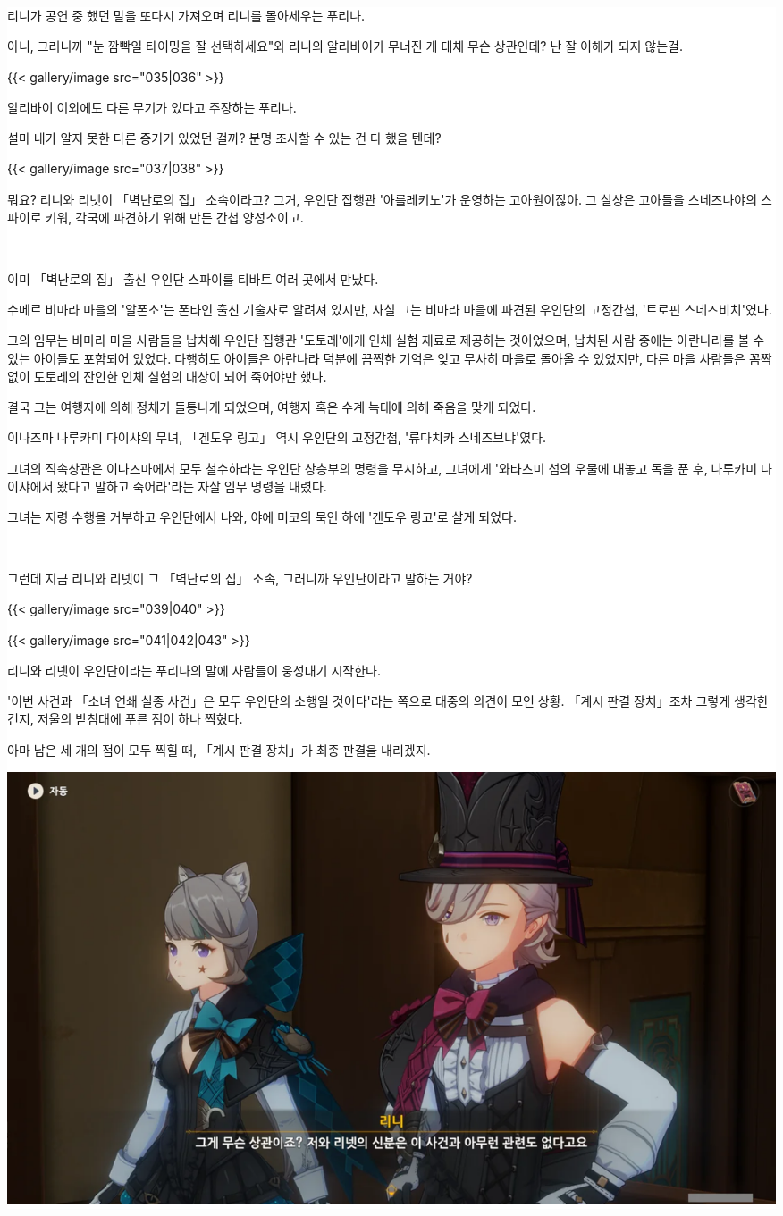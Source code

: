 리니가 공연 중 했던 말을 또다시 가져오며 리니를 몰아세우는 푸리나.

아니, 그러니까 "눈 깜빡일 타이밍을 잘 선택하세요"와 리니의 알리바이가 무너진 게 대체 무슨 상관인데? 난 잘 이해가 되지 않는걸.

{{< gallery/image src="035|036" >}}

알리바이 이외에도 다른 무기가 있다고 주장하는 푸리나.

설마 내가 알지 못한 다른 증거가 있었던 걸까? 분명 조사할 수 있는 건 다 했을 텐데?

{{< gallery/image src="037|038" >}}

뭐요? 리니와 리넷이 「벽난로의 집」 소속이라고? 그거, 우인단 집행관 '아를레키노'가 운영하는 고아원이잖아. 그 실상은 고아들을 스네즈나야의 스파이로 키워, 각국에 파견하기 위해 만든 간첩 양성소이고.

&nbsp;

이미 「벽난로의 집」 출신 우인단 스파이를 티바트 여러 곳에서 만났다.

수메르 비마라 마을의 '알폰소'는 폰타인 출신 기술자로 알려져 있지만, 사실 그는 비마라 마을에 파견된 우인단의 고정간첩, '트로핀 스네즈비치'였다.

그의 임무는 비마라 마을 사람들을 납치해 우인단 집행관 '도토레'에게 인체 실험 재료로 제공하는 것이었으며, 납치된 사람 중에는 아란나라를 볼 수 있는 아이들도 포함되어 있었다. 다행히도 아이들은 아란나라 덕분에 끔찍한 기억은 잊고 무사히 마을로 돌아올 수 있었지만, 다른 마을 사람들은 꼼짝없이 도토레의 잔인한 인체 실험의 대상이 되어 죽어야만 했다.

결국 그는 여행자에 의해 정체가 들통나게 되었으며, 여행자 혹은 수계 늑대에 의해 죽음을 맞게 되었다.

이나즈마 나루카미 다이샤의 무녀, 「겐도우 링고」 역시 우인단의 고정간첩, '류다치카 스네즈브냐'였다.

그녀의 직속상관은 이나즈마에서 모두 철수하라는 우인단 상층부의 명령을 무시하고, 그녀에게 '와타츠미 섬의 우물에 대놓고 독을 푼 후, 나루카미 다이샤에서 왔다고 말하고 죽어라'라는 자살 임무 명령을 내렸다.

그녀는 지령 수행을 거부하고 우인단에서 나와, 야에 미코의 묵인 하에 '겐도우 링고'로 살게 되었다.

&nbsp;

그런데 지금 리니와 리넷이 그 「벽난로의 집」 소속, 그러니까 우인단이라고 말하는 거야?

{{< gallery/image src="039|040" >}}

{{< gallery/image src="041|042|043" >}}

리니와 리넷이 우인단이라는 푸리나의 말에 사람들이 웅성대기 시작한다.

'이번 사건과 「소녀 연쇄 실종 사건」은 모두 우인단의 소행일 것이다'라는 쪽으로 대중의 의견이 모인 상황. 「계시 판결 장치」조차 그렇게 생각한 건지, 저울의 받침대에 푸른 점이 하나 찍혔다.

아마 남은 세 개의 점이 모두 찍힐 때, 「계시 판결 장치」가 최종 판결을 내리겠지.

![](044.webp)